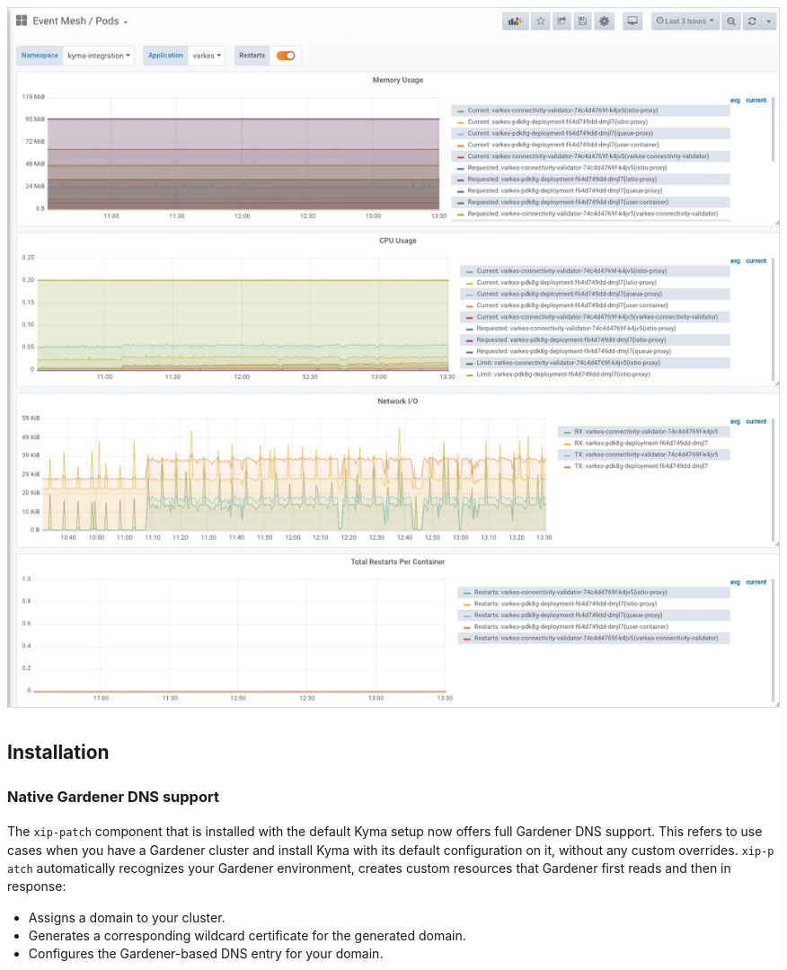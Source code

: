 ![Eventing Mesh dashboard](./event-mesh.png)

## Installation

### Native Gardener DNS support

The `xip-patch` component that is installed with the default Kyma setup now offers full Gardener DNS support. This refers to use cases when you have a Gardener cluster and install Kyma with its default configuration on it, without any custom overrides. `xip-patch` automatically recognizes your Gardener environment, creates custom resources that Gardener first reads and then in response:
- Assigns a domain to your cluster.
- Generates a corresponding wildcard certificate for the generated domain.
- Configures the Gardener-based DNS entry for your domain.
